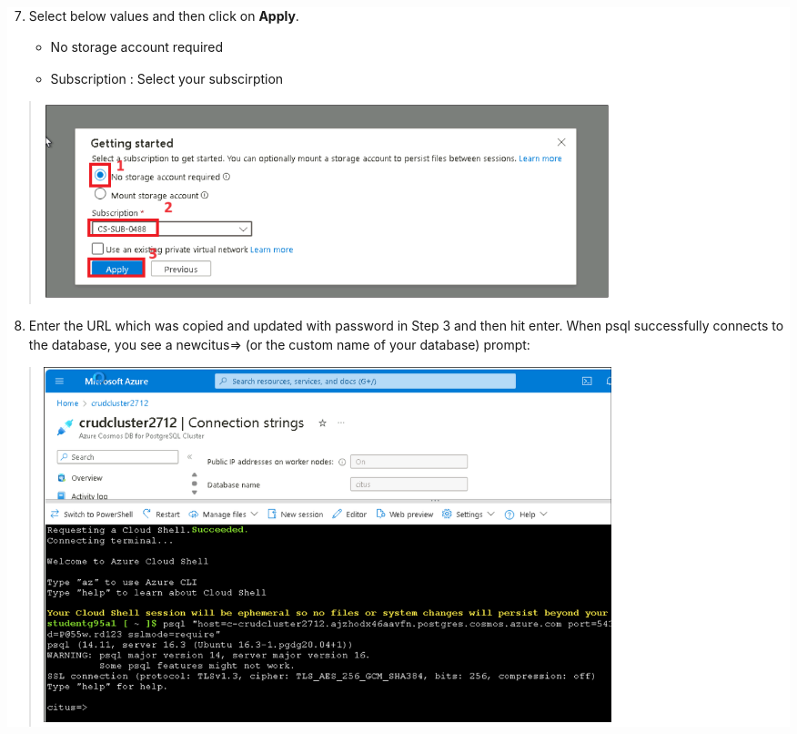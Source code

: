 7.  Select below values and then click on **Apply**.

    - No storage account required

    - Subscription : Select your subscirption

> <img src="./media/image18.png"
> style="width:6.49236in;height:2.27292in" />

8.  Enter the URL which was copied and updated with password in Step 3
    and then hit enter. When psql successfully connects to the database,
    you see a newcitus=\> (or the custom name of your database) prompt:

> <img src="./media/image19.png" style="width:6.5in;height:4.0625in"
> alt="A computer screen with text and images Description automatically generated" />
